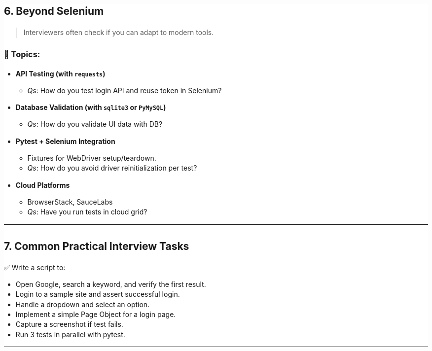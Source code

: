 
## 6. **Beyond Selenium**

> Interviewers often check if you can adapt to modern tools.

### 🔹 Topics:

* **API Testing (with `requests`)**

  * *Qs*: How do you test login API and reuse token in Selenium?

* **Database Validation (with `sqlite3` or `PyMySQL`)**

  * *Qs*: How do you validate UI data with DB?

* **Pytest + Selenium Integration**

  * Fixtures for WebDriver setup/teardown.
  * *Qs*: How do you avoid driver reinitialization per test?

* **Cloud Platforms**

  * BrowserStack, SauceLabs
  * *Qs*: Have you run tests in cloud grid?

---

## 7. **Common Practical Interview Tasks**

✅ Write a script to:

* Open Google, search a keyword, and verify the first result.
* Login to a sample site and assert successful login.
* Handle a dropdown and select an option.
* Implement a simple Page Object for a login page.
* Capture a screenshot if test fails.
* Run 3 tests in parallel with pytest.

---

